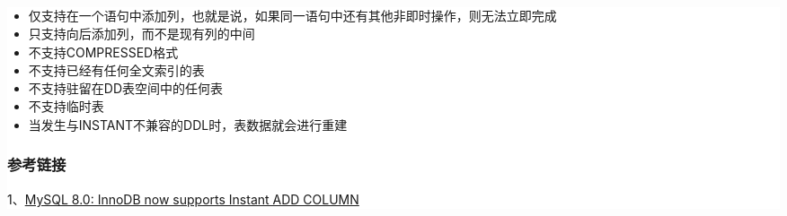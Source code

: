- 仅支持在一个语句中添加列，也就是说，如果同一语句中还有其他非即时操作，则无法立即完成
- 只支持向后添加列，而不是现有列的中间
- 不支持COMPRESSED格式
- 不支持已经有任何全文索引的表
- 不支持驻留在DD表空间中的任何表
- 不支持临时表
- 当发生与INSTANT不兼容的DDL时，表数据就会进行重建

### 参考链接

1、[MySQL 8.0: InnoDB now supports Instant ADD COLUMN](https://mysqlserverteam.com/mysql-8-0-innodb-now-supports-instant-add-column/)
